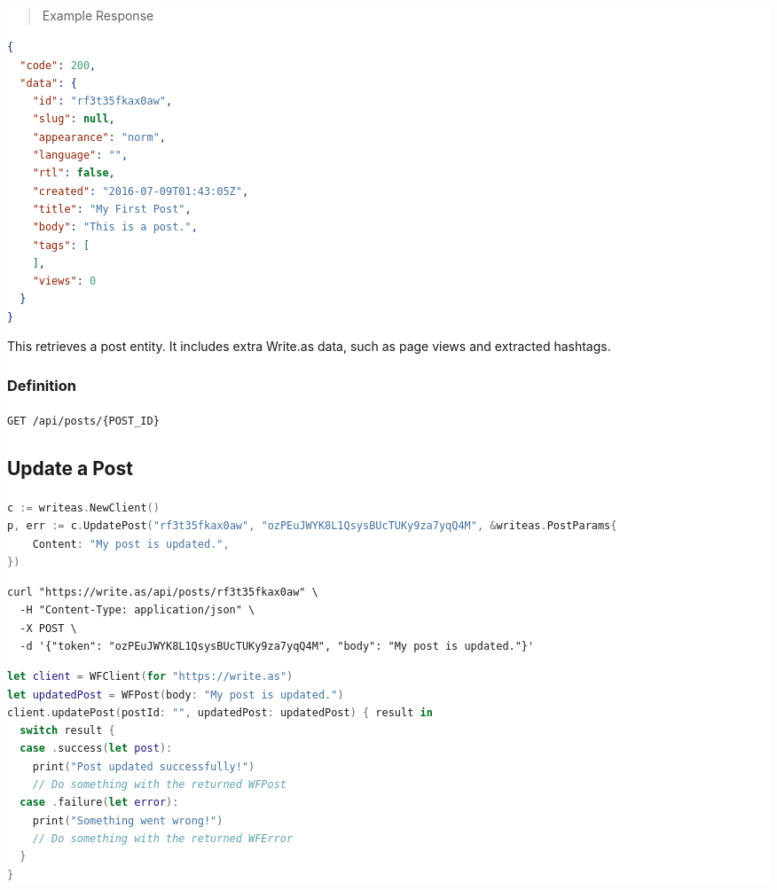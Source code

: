 > Example Response

```json
{
  "code": 200,
  "data": {
    "id": "rf3t35fkax0aw",
    "slug": null,
    "appearance": "norm",
    "language": "",
    "rtl": false,
    "created": "2016-07-09T01:43:05Z",
    "title": "My First Post",
    "body": "This is a post.",
    "tags": [  
    ],
    "views": 0
  }
}
```

This retrieves a post entity. It includes extra Write.as data, such as page views and extracted hashtags.

### Definition

`GET /api/posts/{POST_ID}`


## Update a Post

```go
c := writeas.NewClient()
p, err := c.UpdatePost("rf3t35fkax0aw", "ozPEuJWYK8L1QsysBUcTUKy9za7yqQ4M", &writeas.PostParams{
	Content: "My post is updated.",
})
```

```shell
curl "https://write.as/api/posts/rf3t35fkax0aw" \
  -H "Content-Type: application/json" \
  -X POST \
  -d '{"token": "ozPEuJWYK8L1QsysBUcTUKy9za7yqQ4M", "body": "My post is updated."}'
```

```swift
let client = WFClient(for "https://write.as")
let updatedPost = WFPost(body: "My post is updated.")
client.updatePost(postId: "", updatedPost: updatedPost) { result in
  switch result {
  case .success(let post):
    print("Post updated successfully!")
    // Do something with the returned WFPost
  case .failure(let error):
    print("Something went wrong!")
    // Do something with the returned WFError
  }
}
```
